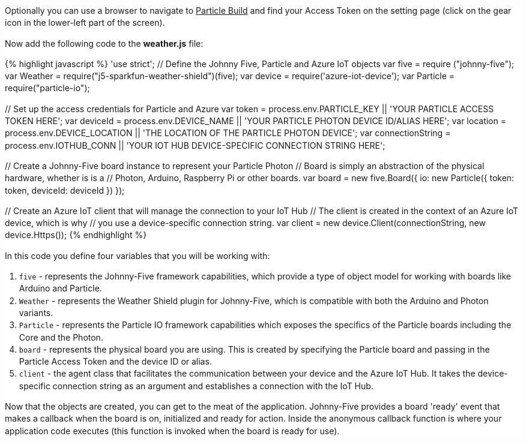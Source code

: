 Optionally you can use a browser to navigate to [Particle Build](https://build.particle.io/) and find your Access Token on the setting page (click on the gear icon in the lower-left part of the screen).

Now add the following code to the __weather.js__ file:

{% highlight javascript %}
'use strict';
// Define the Johnny Five, Particle and Azure IoT objects
var five = require ("johnny-five");
var Weather = require("j5-sparkfun-weather-shield")(five);
var device = require('azure-iot-device');
var Particle = require("particle-io");

// Set up the access credentials for Particle and Azure
var token = process.env.PARTICLE_KEY || 'YOUR PARTICLE ACCESS TOKEN HERE';
var deviceId = process.env.DEVICE_NAME || 'YOUR PARTICLE PHOTON DEVICE ID/ALIAS HERE';
var location = process.env.DEVICE_LOCATION || 'THE LOCATION OF THE PARTICLE PHOTON DEVICE';
var connectionString = process.env.IOTHUB_CONN || 'YOUR IOT HUB DEVICE-SPECIFIC CONNECTION STRING HERE';

// Create a Johnny-Five board instance to represent your Particle Photon
// Board is simply an abstraction of the physical hardware, whether is is a 
// Photon, Arduino, Raspberry Pi or other boards.
var board = new five.Board({
  io: new Particle({
    token: token,
    deviceId: deviceId
  })
});

// Create an Azure IoT client that will manage the connection to your IoT Hub
// The client is created in the context of an Azure IoT device, which is why
// you use a device-specific connection string.
var client = new device.Client(connectionString, new device.Https());
{% endhighlight %}

In this code you define four variables that you will be working with:

1. <code>five</code> - represents the Johnny-Five framework capabilities, which provide a type of object model for working with boards like Arduino and Particle.
2. <code>Weather</code> - represents the Weather Shield plugin for Johnny-Five, which is compatible with both the Arduino and Photon variants. 
3. <code>Particle</code> - represents the Particle IO framework capabilities which exposes the specifics of the Particle boards including the Core and the Photon.
4. <code>board</code> - represents the physical board you are using. This is created by specifying the Particle board and passing in the Particle Access Token and the device ID or alias.
5. <code>client</code> - the agent class that facilitates the communication between your device and the Azure IoT Hub. It takes the device-specific connection string as an argument and establishes a connection with the IoT Hub.

Now that the objects are created, you can get to the meat of the application. Johnny-Five provides a board 'ready' event that makes a callback when the board is on, initialized and ready for action. Inside the anonymous callback function is where your application code executes (this function is invoked when the board is ready for use).
